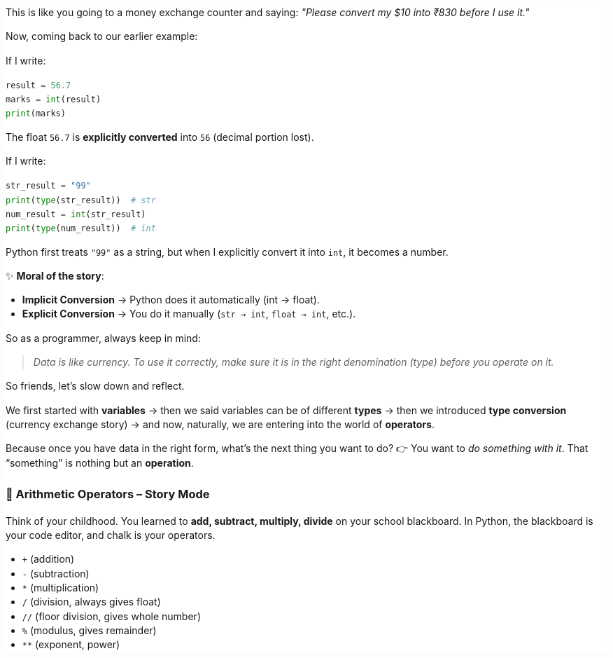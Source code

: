 This is like you going to a money exchange counter and saying:
*"Please convert my $10 into ₹830 before I use it."*

Now, coming back to our earlier example:

If I write:

```python
result = 56.7
marks = int(result)
print(marks)
```

The float `56.7` is **explicitly converted** into `56` (decimal portion lost).

If I write:

```python
str_result = "99"
print(type(str_result))  # str
num_result = int(str_result)
print(type(num_result))  # int
```

Python first treats `"99"` as a string, but when I explicitly convert it into `int`, it becomes a number.

✨ **Moral of the story**:

* **Implicit Conversion** → Python does it automatically (int → float).
* **Explicit Conversion** → You do it manually (`str → int`, `float → int`, etc.).

So as a programmer, always keep in mind:

> *Data is like currency. To use it correctly, make sure it is in the right denomination (type) before you operate on it.*

So friends, let’s slow down and reflect.

We first started with **variables** → then we said variables can be of different **types** → then we introduced **type conversion** (currency exchange story) → and now, naturally, we are entering into the world of **operators**.

Because once you have data in the right form, what’s the next thing you want to do?
👉 You want to *do something with it*. That “something” is nothing but an **operation**.

### 🧮 Arithmetic Operators – Story Mode

Think of your childhood. You learned to **add, subtract, multiply, divide** on your school blackboard. In Python, the blackboard is your code editor, and chalk is your operators.

* `+` (addition)
* `-` (subtraction)
* `*` (multiplication)
* `/` (division, always gives float)
* `//` (floor division, gives whole number)
* `%` (modulus, gives remainder)
* `**` (exponent, power)
